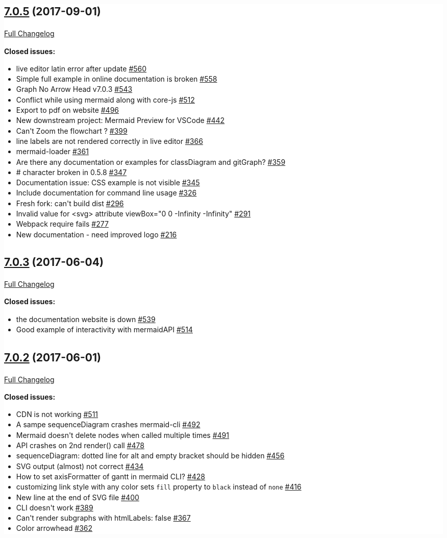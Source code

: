 ## [7.0.5](https://github.com/knsv/mermaid/tree/7.0.5) (2017-09-01)

[Full Changelog](https://github.com/knsv/mermaid/compare/7.0.3...7.0.5)

**Closed issues:**

- live editor latin error after update [\#560](https://github.com/knsv/mermaid/issues/560)
- Simple full example in online documentation is broken [\#558](https://github.com/knsv/mermaid/issues/558)
- Graph No Arrow Head v7.0.3 [\#543](https://github.com/knsv/mermaid/issues/543)
- Conflict while using mermaid along with core-js [\#512](https://github.com/knsv/mermaid/issues/512)
- Export to pdf on website [\#496](https://github.com/knsv/mermaid/issues/496)
- New downstream project: Mermaid Preview for VSCode [\#442](https://github.com/knsv/mermaid/issues/442)
- Can't Zoom the flowchart ? [\#399](https://github.com/knsv/mermaid/issues/399)
- line labels are not rendered correctly in live editor [\#366](https://github.com/knsv/mermaid/issues/366)
- mermaid-loader [\#361](https://github.com/knsv/mermaid/issues/361)
- Are there any documentation or examples for classDiagram and gitGraph? [\#359](https://github.com/knsv/mermaid/issues/359)
- \# character broken in 0.5.8 [\#347](https://github.com/knsv/mermaid/issues/347)
- Documentation issue: CSS example is not visible [\#345](https://github.com/knsv/mermaid/issues/345)
- Include documentation for command line usage [\#326](https://github.com/knsv/mermaid/issues/326)
- Fresh fork: can't build dist [\#296](https://github.com/knsv/mermaid/issues/296)
- Invalid value for \<svg\> attribute viewBox="0 0 -Infinity -Infinity" [\#291](https://github.com/knsv/mermaid/issues/291)
- Webpack require fails [\#277](https://github.com/knsv/mermaid/issues/277)
- New documentation - need improved logo [\#216](https://github.com/knsv/mermaid/issues/216)

## [7.0.3](https://github.com/knsv/mermaid/tree/7.0.3) (2017-06-04)

[Full Changelog](https://github.com/knsv/mermaid/compare/7.0.2...7.0.3)

**Closed issues:**

- the documentation website is down [\#539](https://github.com/knsv/mermaid/issues/539)
- Good example of interactivity with mermaidAPI [\#514](https://github.com/knsv/mermaid/issues/514)

## [7.0.2](https://github.com/knsv/mermaid/tree/7.0.2) (2017-06-01)

[Full Changelog](https://github.com/knsv/mermaid/compare/7.0.0...7.0.2)

**Closed issues:**

- CDN is not working [\#511](https://github.com/knsv/mermaid/issues/511)
- A sampe sequenceDiagram crashes mermaid-cli [\#492](https://github.com/knsv/mermaid/issues/492)
- Mermaid doesn't delete nodes when called multiple times [\#491](https://github.com/knsv/mermaid/issues/491)
- API crashes on 2nd render\(\) call [\#478](https://github.com/knsv/mermaid/issues/478)
- sequenceDiagram: dotted line for alt and empty bracket should be hidden [\#456](https://github.com/knsv/mermaid/issues/456)
- SVG output \(almost\) not correct [\#434](https://github.com/knsv/mermaid/issues/434)
- How to set axisFormatter of gantt in mermaid CLI? [\#428](https://github.com/knsv/mermaid/issues/428)
- customizing link style with any color sets `fill` property to `black` instead of `none` [\#416](https://github.com/knsv/mermaid/issues/416)
- New line at the end of SVG file [\#400](https://github.com/knsv/mermaid/issues/400)
- CLI doesn't work [\#389](https://github.com/knsv/mermaid/issues/389)
- Can't render subgraphs with htmlLabels: false [\#367](https://github.com/knsv/mermaid/issues/367)
- Color arrowhead [\#362](https://github.com/knsv/mermaid/issues/362)